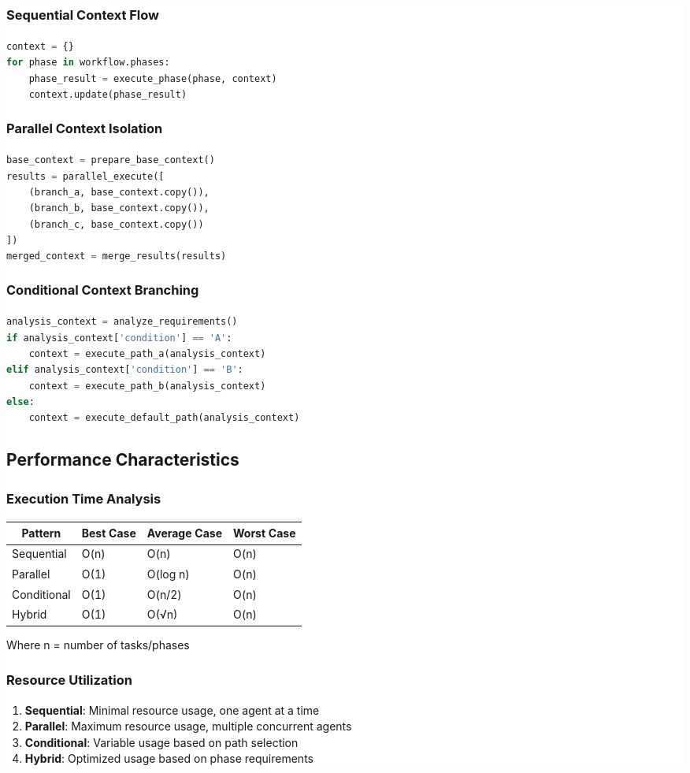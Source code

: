 ### Sequential Context Flow
```python
context = {}
for phase in workflow.phases:
    phase_result = execute_phase(phase, context)
    context.update(phase_result)
```

### Parallel Context Isolation
```python
base_context = prepare_base_context()
results = parallel_execute([
    (branch_a, base_context.copy()),
    (branch_b, base_context.copy()),
    (branch_c, base_context.copy())
])
merged_context = merge_results(results)
```

### Conditional Context Branching
```python
analysis_context = analyze_requirements()
if analysis_context['condition'] == 'A':
    context = execute_path_a(analysis_context)
elif analysis_context['condition'] == 'B':
    context = execute_path_b(analysis_context)
else:
    context = execute_default_path(analysis_context)
```

## Performance Characteristics

### Execution Time Analysis

| Pattern | Best Case | Average Case | Worst Case |
|---------|-----------|--------------|------------|
| Sequential | O(n) | O(n) | O(n) |
| Parallel | O(1) | O(log n) | O(n) |
| Conditional | O(1) | O(n/2) | O(n) |
| Hybrid | O(1) | O(√n) | O(n) |

Where n = number of tasks/phases

### Resource Utilization

1. **Sequential**: Minimal resource usage, one agent at a time
2. **Parallel**: Maximum resource usage, multiple concurrent agents
3. **Conditional**: Variable usage based on path selection
4. **Hybrid**: Optimized usage based on phase requirements
